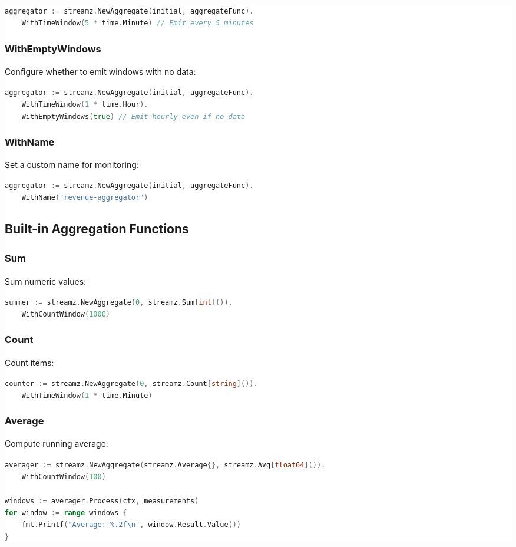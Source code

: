 ```go
aggregator := streamz.NewAggregate(initial, aggregateFunc).
    WithTimeWindow(5 * time.Minute) // Emit every 5 minutes
```

### WithEmptyWindows

Configure whether to emit windows with no data:

```go
aggregator := streamz.NewAggregate(initial, aggregateFunc).
    WithTimeWindow(1 * time.Hour).
    WithEmptyWindows(true) // Emit hourly even if no data
```

### WithName

Set a custom name for monitoring:

```go
aggregator := streamz.NewAggregate(initial, aggregateFunc).
    WithName("revenue-aggregator")
```

## Built-in Aggregation Functions

### Sum

Sum numeric values:

```go
summer := streamz.NewAggregate(0, streamz.Sum[int]()).
    WithCountWindow(1000)
```

### Count

Count items:

```go
counter := streamz.NewAggregate(0, streamz.Count[string]()).
    WithTimeWindow(1 * time.Minute)
```

### Average

Compute running average:

```go
averager := streamz.NewAggregate(streamz.Average{}, streamz.Avg[float64]()).
    WithCountWindow(100)

windows := averager.Process(ctx, measurements)
for window := range windows {
    fmt.Printf("Average: %.2f\n", window.Result.Value())
}
```
